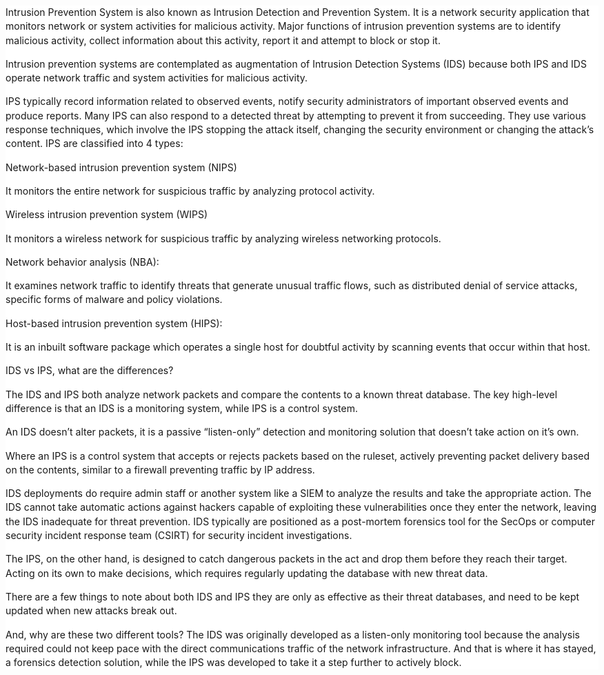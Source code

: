 Intrusion Prevention System is also known as Intrusion Detection and Prevention System. It is a network security application that monitors network or system activities for malicious activity. Major functions of intrusion prevention systems are to identify malicious activity, collect information about this activity, report it and attempt to block or stop it.

Intrusion prevention systems are contemplated as augmentation of Intrusion Detection Systems (IDS) because both IPS and IDS operate network traffic and system activities for malicious activity.

IPS typically record information related to observed events, notify security administrators of important observed events and produce reports. Many IPS can also respond to a detected threat by attempting to prevent it from succeeding. They use various response techniques, which involve the IPS stopping the attack itself, changing the security environment or changing the attack’s content. IPS are classified into 4 types:

Network-based intrusion prevention system (NIPS)

It monitors the entire network for suspicious traffic by analyzing protocol activity.

Wireless intrusion prevention system (WIPS)

It monitors a wireless network for suspicious traffic by analyzing wireless networking protocols.

Network behavior analysis (NBA):

It examines network traffic to identify threats that generate unusual traffic flows, such as distributed denial of service attacks, specific forms of malware and policy violations.

Host-based intrusion prevention system (HIPS):

It is an inbuilt software package which operates a single host for doubtful activity by scanning events that occur within that host.

IDS vs IPS, what are the differences?

The IDS and IPS both analyze network packets and compare the contents to a known threat database. The key high-level difference is that an IDS is a monitoring system, while IPS is a control system.

An IDS doesn’t alter packets, it is a passive “listen-only” detection and monitoring solution that doesn’t take action on it’s own.

Where an IPS is a control system that accepts or rejects packets based on the ruleset, actively preventing packet delivery based on the contents, similar to a firewall preventing traffic by IP address.

IDS deployments do require admin staff or another system like a SIEM to analyze the results and take the appropriate action. The IDS cannot take automatic actions against hackers capable of exploiting these vulnerabilities once they enter the network, leaving the IDS inadequate for threat prevention. IDS typically are positioned as a post-mortem forensics tool for the SecOps or computer security incident response team (CSIRT) for security incident investigations.

The IPS, on the other hand, is designed to catch dangerous packets in the act and drop them before they reach their target. Acting on its own to make decisions, which requires regularly updating the database with new threat data.

There are a few things to note about both IDS and IPS they are only as effective as their threat databases, and need to be kept updated when new attacks break out.

And, why are these two different tools? The IDS was originally developed as a listen-only monitoring tool because the analysis required could not keep pace with the direct communications traffic of the network infrastructure. And that is where it has stayed, a forensics detection solution, while the IPS was developed to take it a step further to actively block.
